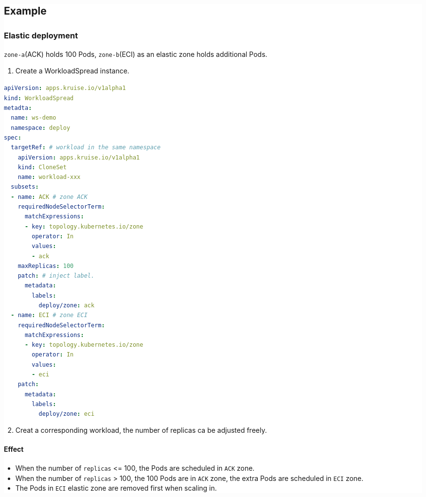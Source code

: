## Example

### Elastic deployment

`zone-a`(ACK) holds 100 Pods, `zone-b`(ECI) as an elastic zone holds additional Pods.

1. Create a WorkloadSpread instance.
```yaml
apiVersion: apps.kruise.io/v1alpha1
kind: WorkloadSpread
metadta:
  name: ws-demo
  namespace: deploy
spec:
  targetRef: # workload in the same namespace
    apiVersion: apps.kruise.io/v1alpha1
    kind: CloneSet
    name: workload-xxx
  subsets:
  - name: ACK # zone ACK
    requiredNodeSelectorTerm:
      matchExpressions:
      - key: topology.kubernetes.io/zone
        operator: In
        values:
        - ack
    maxReplicas: 100
    patch: # inject label.
      metadata:
        labels:
          deploy/zone: ack
  - name: ECI # zone ECI
    requiredNodeSelectorTerm:
      matchExpressions:
      - key: topology.kubernetes.io/zone
        operator: In
        values:
        - eci
    patch:
      metadata:
        labels:
          deploy/zone: eci
```
2. Creat a corresponding workload, the number of replicas ca be adjusted freely.

#### Effect

- When the number of `replicas` <= 100, the Pods are scheduled in `ACK` zone.
- When the number of `replicas` > 100, the 100 Pods are in `ACK` zone, the extra Pods are scheduled in `ECI` zone.
- The Pods in `ECI` elastic zone are removed first when scaling in.
